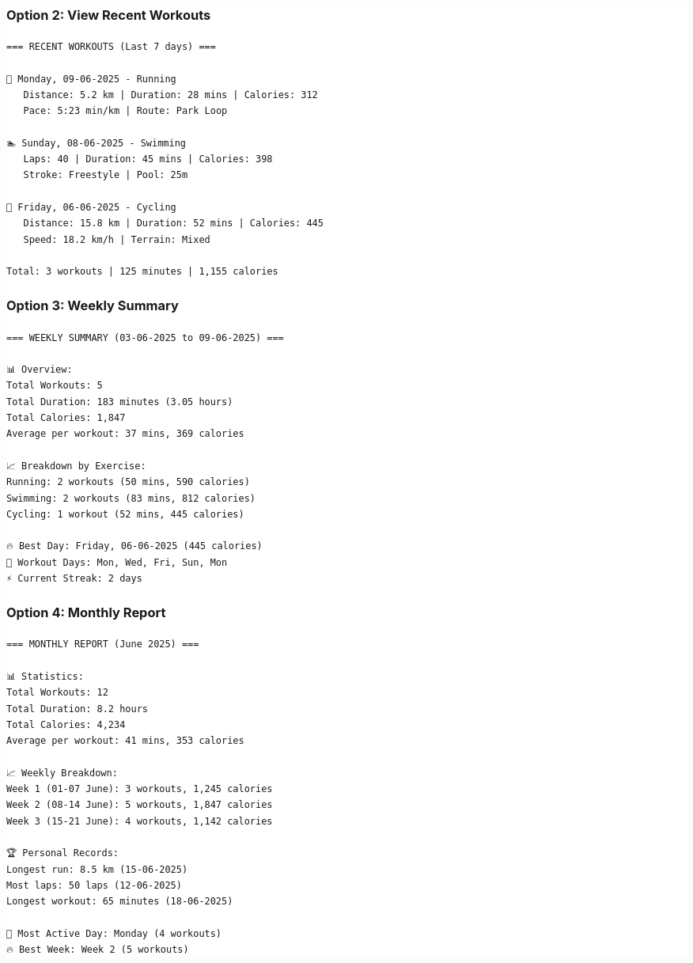 ### Option 2: View Recent Workouts

```
=== RECENT WORKOUTS (Last 7 days) ===

🏃 Monday, 09-06-2025 - Running
   Distance: 5.2 km | Duration: 28 mins | Calories: 312
   Pace: 5:23 min/km | Route: Park Loop

🏊 Sunday, 08-06-2025 - Swimming  
   Laps: 40 | Duration: 45 mins | Calories: 398
   Stroke: Freestyle | Pool: 25m

🚴 Friday, 06-06-2025 - Cycling
   Distance: 15.8 km | Duration: 52 mins | Calories: 445
   Speed: 18.2 km/h | Terrain: Mixed

Total: 3 workouts | 125 minutes | 1,155 calories
```

### Option 3: Weekly Summary

```
=== WEEKLY SUMMARY (03-06-2025 to 09-06-2025) ===

📊 Overview:
Total Workouts: 5
Total Duration: 183 minutes (3.05 hours)
Total Calories: 1,847
Average per workout: 37 mins, 369 calories

📈 Breakdown by Exercise:
Running: 2 workouts (50 mins, 590 calories)
Swimming: 2 workouts (83 mins, 812 calories)  
Cycling: 1 workout (52 mins, 445 calories)

🔥 Best Day: Friday, 06-06-2025 (445 calories)
📅 Workout Days: Mon, Wed, Fri, Sun, Mon
⚡ Current Streak: 2 days
```

### Option 4: Monthly Report

```
=== MONTHLY REPORT (June 2025) ===

📊 Statistics:
Total Workouts: 12
Total Duration: 8.2 hours
Total Calories: 4,234
Average per workout: 41 mins, 353 calories

📈 Weekly Breakdown:
Week 1 (01-07 June): 3 workouts, 1,245 calories
Week 2 (08-14 June): 5 workouts, 1,847 calories
Week 3 (15-21 June): 4 workouts, 1,142 calories

🏆 Personal Records:
Longest run: 8.5 km (15-06-2025)
Most laps: 50 laps (12-06-2025)
Longest workout: 65 minutes (18-06-2025)

📅 Most Active Day: Monday (4 workouts)
🔥 Best Week: Week 2 (5 workouts)
```